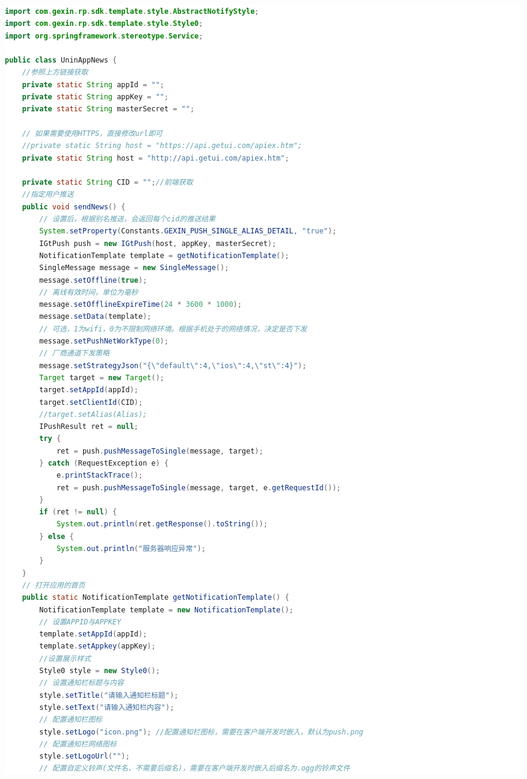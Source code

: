 ```java
import com.gexin.rp.sdk.template.style.AbstractNotifyStyle;
import com.gexin.rp.sdk.template.style.Style0;
import org.springframework.stereotype.Service;

public class UninAppNews {
    //参照上方链接获取
    private static String appId = "";
    private static String appKey = "";
    private static String masterSecret = "";

    // 如果需要使用HTTPS，直接修改url即可
    //private static String host = "https://api.getui.com/apiex.htm";
    private static String host = "http://api.getui.com/apiex.htm";

    private static String CID = "";//前端获取
    //指定用户推送
    public void sendNews() {
        // 设置后，根据别名推送，会返回每个cid的推送结果
        System.setProperty(Constants.GEXIN_PUSH_SINGLE_ALIAS_DETAIL, "true");
        IGtPush push = new IGtPush(host, appKey, masterSecret);
        NotificationTemplate template = getNotificationTemplate(); 
        SingleMessage message = new SingleMessage();
        message.setOffline(true);
        // 离线有效时间，单位为毫秒
        message.setOfflineExpireTime(24 * 3600 * 1000);
        message.setData(template);
        // 可选，1为wifi，0为不限制网络环境。根据手机处于的网络情况，决定是否下发
        message.setPushNetWorkType(0);
        // 厂商通道下发策略
        message.setStrategyJson("{\"default\":4,\"ios\":4,\"st\":4}");
        Target target = new Target();
        target.setAppId(appId);
        target.setClientId(CID);
        //target.setAlias(Alias);
        IPushResult ret = null;
        try {
            ret = push.pushMessageToSingle(message, target);
        } catch (RequestException e) {
            e.printStackTrace();
            ret = push.pushMessageToSingle(message, target, e.getRequestId());
        }
        if (ret != null) {
            System.out.println(ret.getResponse().toString());
        } else {
            System.out.println("服务器响应异常");
        }
    }
    // 打开应用的首页
    public static NotificationTemplate getNotificationTemplate() {
        NotificationTemplate template = new NotificationTemplate();
        // 设置APPID与APPKEY
        template.setAppId(appId);
        template.setAppkey(appKey);
        //设置展示样式
        Style0 style = new Style0();
        // 设置通知栏标题与内容
        style.setTitle("请输入通知栏标题");
        style.setText("请输入通知栏内容");
        // 配置通知栏图标
        style.setLogo("icon.png"); //配置通知栏图标，需要在客户端开发时嵌入，默认为push.png
        // 配置通知栏网络图标
        style.setLogoUrl("");
        // 配置自定义铃声(文件名，不需要后缀名)，需要在客户端开发时嵌入后缀名为.ogg的铃声文件
```